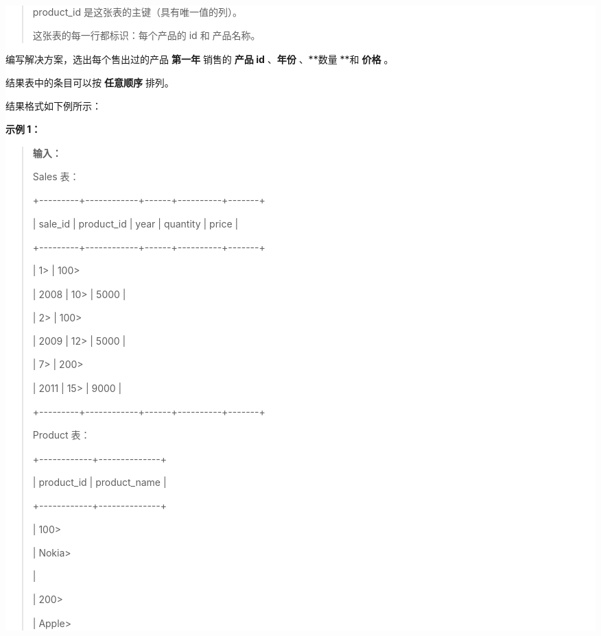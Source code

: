 > product_id 是这张表的主键（具有唯一值的列）。
> 
> 这张表的每一行都标识：每个产品的 id 和 产品名称。



编写解决方案，选出每个售出过的产品 **第一年** 销售的 **产品 id** 、**年份** 、**数量  **和 **价格** 。

结果表中的条目可以按 **任意顺序** 排列。

结果格式如下例所示：



**示例 1：**

> 
> 
> 
> 
> 
> **输入：**
> 
> Sales 表：
> 
> +---------+------------+------+----------+-------+
> 
> | sale_id | product_id | year | quantity | price |
> 
> +---------+------------+------+----------+-------+ 
> 
> | 1> 
>    | 100> 
> > 
> | 2008 | 10> 
>    | 5000  |
> 
> | 2> 
>    | 100> 
> > 
> | 2009 | 12> 
>    | 5000  |
> 
> | 7> 
>    | 200> 
> > 
> | 2011 | 15> 
>    | 9000  |
> 
> +---------+------------+------+----------+-------+
> 
> Product 表：
> 
> +------------+--------------+
> 
> | product_id | product_name |
> 
> +------------+--------------+
> 
> | 100> 
> > 
> | Nokia> 
> > 
> |
> 
> | 200> 
> > 
> | Apple> 